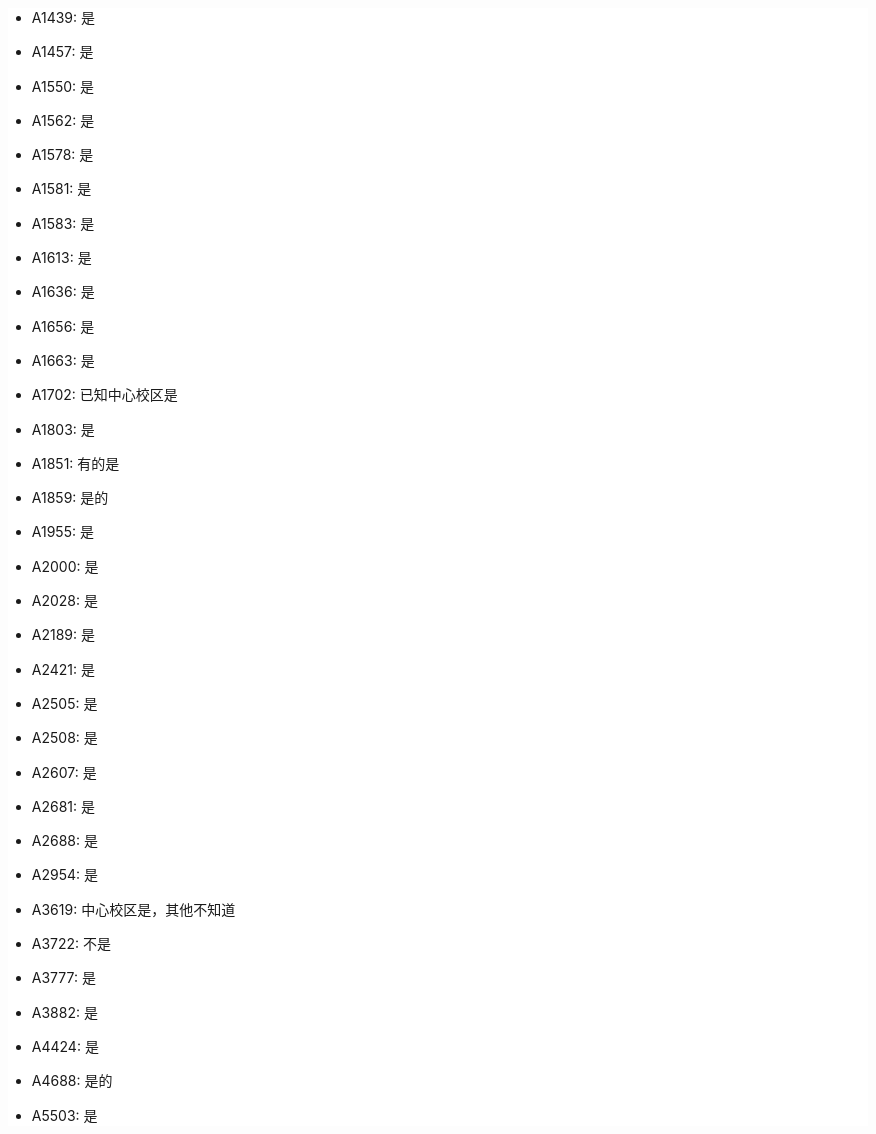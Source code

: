 - A1439: 是

- A1457: 是

- A1550: 是

- A1562: 是

- A1578: 是

- A1581: 是

- A1583: 是

- A1613: 是

- A1636: 是

- A1656: 是

- A1663: 是

- A1702: 已知中心校区是

- A1803: 是

- A1851: 有的是

- A1859: 是的

- A1955: 是

- A2000: 是

- A2028: 是

- A2189: 是

- A2421: 是

- A2505: 是

- A2508: 是

- A2607: 是

- A2681: 是

- A2688: 是

- A2954: 是

- A3619: 中心校区是，其他不知道

- A3722: 不是

- A3777: 是

- A3882: 是

- A4424: 是

- A4688: 是的

- A5503: 是
